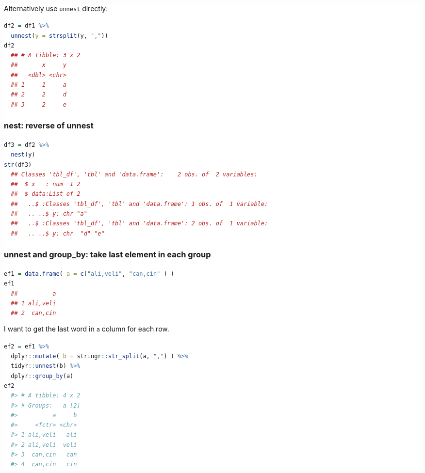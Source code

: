 Alternatively use `unnest` directly:

``` r
df2 = df1 %>%
  unnest(y = strsplit(y, ","))
df2
  ## # A tibble: 3 x 2
  ##       x     y
  ##   <dbl> <chr>
  ## 1     1     a
  ## 2     2     d
  ## 3     2     e
```

### nest: reverse of unnest

``` r
df3 = df2 %>%
  nest(y)
str(df3)
  ## Classes 'tbl_df', 'tbl' and 'data.frame':    2 obs. of  2 variables:
  ##  $ x   : num  1 2
  ##  $ data:List of 2
  ##   ..$ :Classes 'tbl_df', 'tbl' and 'data.frame': 1 obs. of  1 variable:
  ##   .. ..$ y: chr "a"
  ##   ..$ :Classes 'tbl_df', 'tbl' and 'data.frame': 2 obs. of  1 variable:
  ##   .. ..$ y: chr  "d" "e"
```

### unnest and group_by: take last element in each group

``` r
ef1 = data.frame( a = c("ali,veli", "can,cin" ) )
ef1
  ##          a
  ## 1 ali,veli
  ## 2  can,cin
``` 

I want to get the last word in `a` column for each row.

``` r
ef2 = ef1 %>%
  dplyr::mutate( b = stringr::str_split(a, ",") ) %>%
  tidyr::unnest(b) %>%
  dplyr::group_by(a) 
ef2
  #> # A tibble: 4 x 2
  #> # Groups:   a [2]
  #>          a     b
  #>     <fctr> <chr>
  #> 1 ali,veli   ali
  #> 2 ali,veli  veli
  #> 3  can,cin   can
  #> 4  can,cin   cin
``` 
